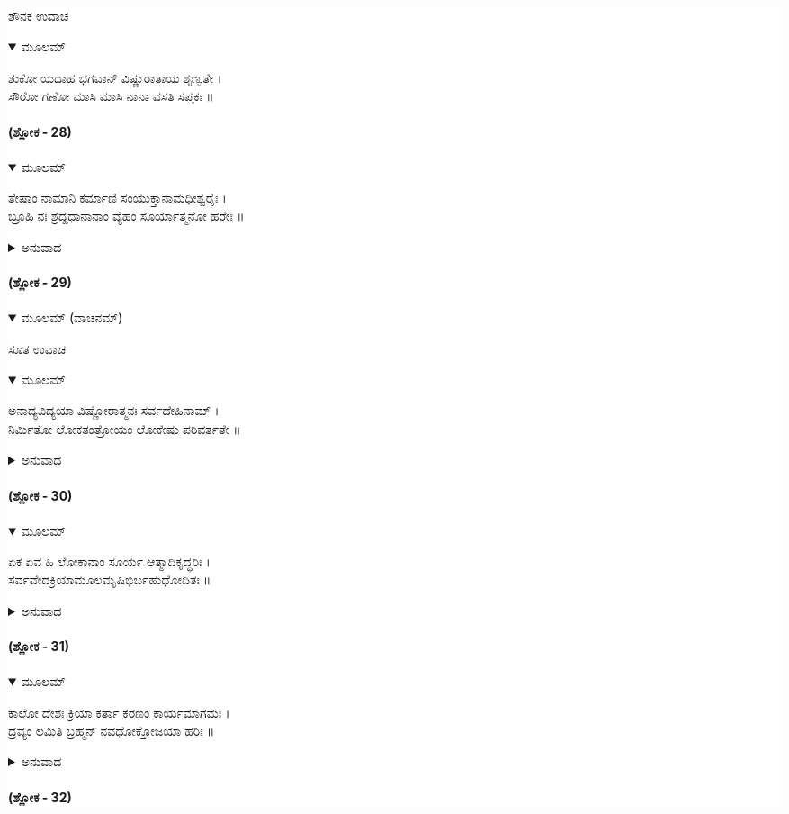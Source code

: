 ಶೌನಕ ಉವಾಚ
</details>

<details open><summary>ಮೂಲಮ್</summary>

ಶುಕೋ ಯದಾಹ ಭಗವಾನ್ ವಿಷ್ಣುರಾತಾಯ ಶೃಣ್ವತೇ ।  
ಸೌರೋ ಗಣೋ ಮಾಸಿ ಮಾಸಿ ನಾನಾ ವಸತಿ ಸಪ್ತಕಃ ॥
</details>

#### (ಶ್ಲೋಕ - 28)


<details open><summary>ಮೂಲಮ್</summary>

ತೇಷಾಂ ನಾಮಾನಿ ಕರ್ಮಾಣಿ ಸಂಯುಕ್ತಾನಾಮಧೀಶ್ವರೈಃ ।  
ಬ್ರೂಹಿ ನಃ ಶ್ರದ್ದಧಾನಾನಾಂ ವ್ಯೆಹಂ ಸೂರ್ಯಾತ್ಮನೋ ಹರೇಃ ॥
</details>

<details><summary>ಅನುವಾದ</summary></details>

#### (ಶ್ಲೋಕ - 29)


<details open><summary>ಮೂಲಮ್ (ವಾಚನಮ್)</summary>

ಸೂತ ಉವಾಚ
</details>

<details open><summary>ಮೂಲಮ್</summary>

ಅನಾದ್ಯವಿದ್ಯಯಾ ವಿಷ್ಣೋರಾತ್ಮನಃ ಸರ್ವದೇಹಿನಾಮ್ ।  
ನಿರ್ಮಿತೋ ಲೋಕತಂತ್ರೋಯಂ ಲೋಕೇಷು ಪರಿವರ್ತತೇ ॥
</details>

<details><summary>ಅನುವಾದ</summary></details>

#### (ಶ್ಲೋಕ - 30)


<details open><summary>ಮೂಲಮ್</summary>

ಏಕ ಏವ ಹಿ ಲೋಕಾನಾಂ ಸೂರ್ಯ ಆತ್ಮಾದಿಕೃದ್ಧರಿಃ ।  
ಸರ್ವವೇದಕ್ರಿಯಾಮೂಲಮೃಷಿಭಿರ್ಬಹುಧೋದಿತಃ ॥
</details>

<details><summary>ಅನುವಾದ</summary></details>

#### (ಶ್ಲೋಕ - 31)


<details open><summary>ಮೂಲಮ್</summary>

ಕಾಲೋ ದೇಶಃ ಕ್ರಿಯಾ ಕರ್ತಾ ಕರಣಂ ಕಾರ್ಯಮಾಗಮಃ ।  
ದ್ರವ್ಯಂ ಲಮಿತಿ ಬ್ರಹ್ಮನ್ ನವಧೋಕ್ತೋಜಯಾ ಹರಿಃ ॥
</details>

<details><summary>ಅನುವಾದ</summary></details>

#### (ಶ್ಲೋಕ - 32)


